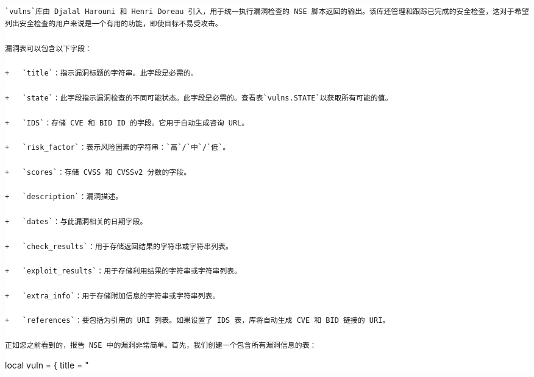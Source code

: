 ```
`vulns`库由 Djalal Harouni 和 Henri Doreau 引入，用于统一执行漏洞检查的 NSE 脚本返回的输出。该库还管理和跟踪已完成的安全检查，这对于希望列出安全检查的用户来说是一个有用的功能，即使目标不易受攻击。

漏洞表可以包含以下字段：

+   `title`：指示漏洞标题的字符串。此字段是必需的。

+   `state`：此字段指示漏洞检查的不同可能状态。此字段是必需的。查看表`vulns.STATE`以获取所有可能的值。

+   `IDS`：存储 CVE 和 BID ID 的字段。它用于自动生成咨询 URL。

+   `risk_factor`：表示风险因素的字符串：`高`/`中`/`低`。

+   `scores`：存储 CVSS 和 CVSSv2 分数的字段。

+   `description`：漏洞描述。

+   `dates`：与此漏洞相关的日期字段。

+   `check_results`：用于存储返回结果的字符串或字符串列表。

+   `exploit_results`：用于存储利用结果的字符串或字符串列表。

+   `extra_info`：用于存储附加信息的字符串或字符串列表。

+   `references`：要包括为引用的 URI 列表。如果设置了 IDS 表，库将自动生成 CVE 和 BID 链接的 URI。

正如您之前看到的，报告 NSE 中的漏洞非常简单。首先，我们创建一个包含所有漏洞信息的表：

```
local vuln = { title = "<TITLE GOES HERE>", state = vulns.STATE.NOT_VULN, ... }
```

要向用户报告，我们需要一个报告对象：

```
local vuln_report = new vulns.Report:new(SCRIPT_NAME, host, port)
```

包含此库的 NSE 脚本中应使用的最后一个函数是`make_output()`。如果发现目标易受攻击，它将生成并显示报告，或者如果没有发现目标易受攻击，则返回`nil`。

```
return vuln_report:make_output(vuln)
```

如果您想学习更多使用此库的 NSE 脚本，请访问[`nmap.org/nsedoc/categories/vuln.html`](http://nmap.org/nsedoc/categories/vuln.html)。请注意，并非所有脚本都使用它，因为该库是最近引入的。

## 还有更多...

您可以告诉 Nmap 通过使用库参数`vulns.showall`报告 NSE 执行的所有漏洞检查：

```
# nmap -sV --script vuln --script-args vulns.showall <target>

